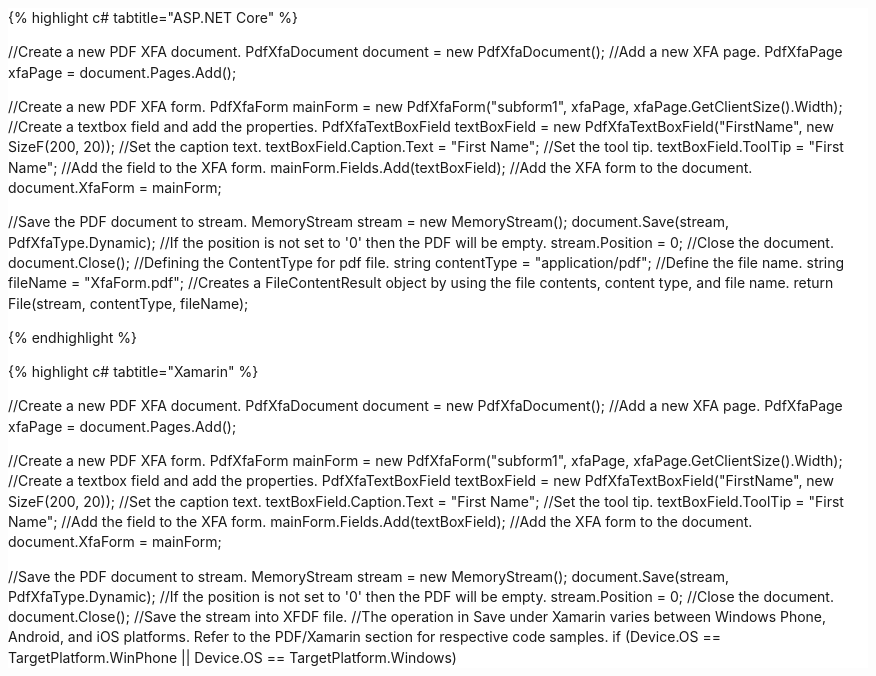 {% highlight c# tabtitle="ASP.NET Core" %}

//Create a new PDF XFA document.
PdfXfaDocument document = new PdfXfaDocument();
//Add a new XFA page.
PdfXfaPage xfaPage = document.Pages.Add();

//Create a new PDF XFA form.
PdfXfaForm mainForm = new PdfXfaForm("subform1", xfaPage, xfaPage.GetClientSize().Width);
//Create a textbox field and add the properties.
PdfXfaTextBoxField textBoxField = new PdfXfaTextBoxField("FirstName", new SizeF(200, 20));
//Set the caption text.
textBoxField.Caption.Text = "First Name";
//Set the tool tip.
textBoxField.ToolTip = "First Name";
//Add the field to the XFA form.
mainForm.Fields.Add(textBoxField);
//Add the XFA form to the document.
document.XfaForm = mainForm;

//Save the PDF document to stream.
MemoryStream stream = new MemoryStream();
document.Save(stream, PdfXfaType.Dynamic);
//If the position is not set to '0' then the PDF will be empty.
stream.Position = 0;
//Close the document.
document.Close();
//Defining the ContentType for pdf file.
string contentType = "application/pdf";
//Define the file name.
string fileName = "XfaForm.pdf";
//Creates a FileContentResult object by using the file contents, content type, and file name.
return File(stream, contentType, fileName);

{% endhighlight %}

{% highlight c# tabtitle="Xamarin" %}

//Create a new PDF XFA document.
PdfXfaDocument document = new PdfXfaDocument();
//Add a new XFA page.
PdfXfaPage xfaPage = document.Pages.Add();

//Create a new PDF XFA form.
PdfXfaForm mainForm = new PdfXfaForm("subform1", xfaPage, xfaPage.GetClientSize().Width);
//Create a textbox field and add the properties.
PdfXfaTextBoxField textBoxField = new PdfXfaTextBoxField("FirstName", new SizeF(200, 20));
//Set the caption text.
textBoxField.Caption.Text = "First Name";
//Set the tool tip.
textBoxField.ToolTip = "First Name";
//Add the field to the XFA form.
mainForm.Fields.Add(textBoxField);
//Add the XFA form to the document.
document.XfaForm = mainForm;

//Save the PDF document to stream.
MemoryStream stream = new MemoryStream();
document.Save(stream, PdfXfaType.Dynamic);
//If the position is not set to '0' then the PDF will be empty.
stream.Position = 0;
//Close the document.
document.Close();
//Save the stream into XFDF file.
//The operation in Save under Xamarin varies between Windows Phone, Android, and iOS platforms. Refer to the PDF/Xamarin section for respective code samples.
if (Device.OS == TargetPlatform.WinPhone || Device.OS == TargetPlatform.Windows)